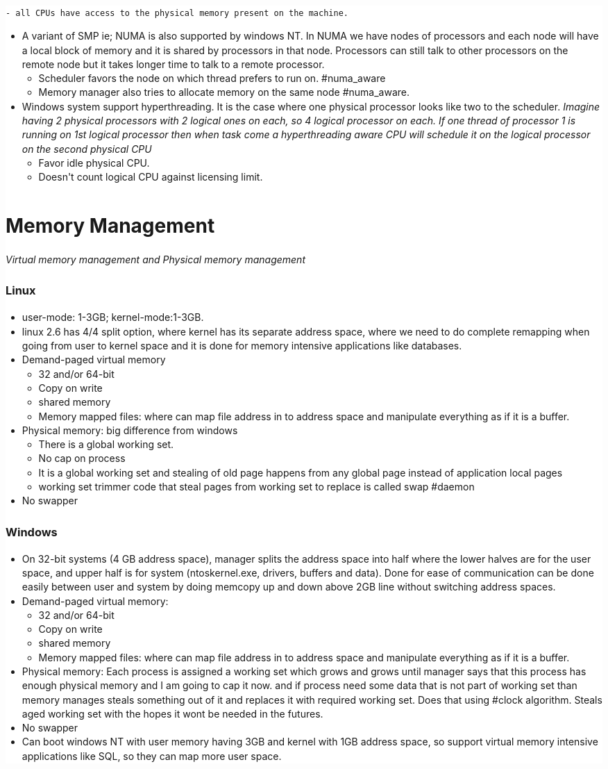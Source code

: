 	- all CPUs have access to the physical memory present on the machine.
- A variant of SMP ie; NUMA is also supported by windows NT. In NUMA we have nodes of processors and each node will have a local block of memory and it is shared by processors in that node. Processors can still talk to other processors on the remote node but it takes longer time to talk to a remote processor.
	- Scheduler favors the node on which thread prefers to run on. #numa_aware
	- Memory manager also tries to allocate memory on the same node #numa_aware.
- Windows system support hyperthreading. It is the case where one physical processor looks like two to the scheduler. 
	  *Imagine having 2 physical processors with 2 logical ones on each, so 4 logical processor on each. If one thread of processor 1 is running on 1st logical processor then when task come a hyperthreading aware CPU will schedule it on the logical processor on the second physical CPU*
	- Favor idle physical CPU.
	- Doesn't count logical CPU against licensing limit.
	  
# Memory Management
*Virtual memory management and Physical memory management*
### Linux
- user-mode: 1-3GB; kernel-mode:1-3GB.
- linux 2.6 has 4/4 split option, where kernel has its separate address space, where we need to do complete remapping when going from user to kernel space and it is done for memory intensive applications like databases.
- Demand-paged virtual memory
	- 32 and/or 64-bit
	- Copy on write
	- shared memory
	- Memory mapped files: where can map file address in to address space and manipulate everything as if it is a buffer.
- Physical memory: big difference from windows
	- There is a global working set.
	- No cap on process
	- It is a global working set and stealing of old page happens from any global page instead of application local pages
	- working set trimmer code that steal pages from working set to replace is called swap #daemon
- No swapper
### Windows
- On 32-bit systems (4 GB address space), manager splits the address space into half where the lower halves are for the user space, and upper half is for system (ntoskernel.exe, drivers, buffers and data). Done for ease of communication can be done easily between user and system by doing memcopy up and down above 2GB line without switching address spaces.
- Demand-paged virtual memory:
	- 32 and/or 64-bit
	- Copy on write
	- shared memory
	- Memory mapped files: where can map file address in to address space and manipulate everything as if it is a buffer.
- Physical memory: Each process is assigned a working set which grows and grows until manager says that this process has enough physical memory and I am going to cap it now. and if process need some data that is not part of working set than memory manages steals something out of it and replaces it with required working set. Does that using #clock algorithm. Steals aged working set with the hopes it wont be needed in the futures.
- No swapper
- Can boot windows NT with user memory having 3GB and kernel with 1GB address space, so support virtual memory intensive applications like SQL, so they can map more user space.
